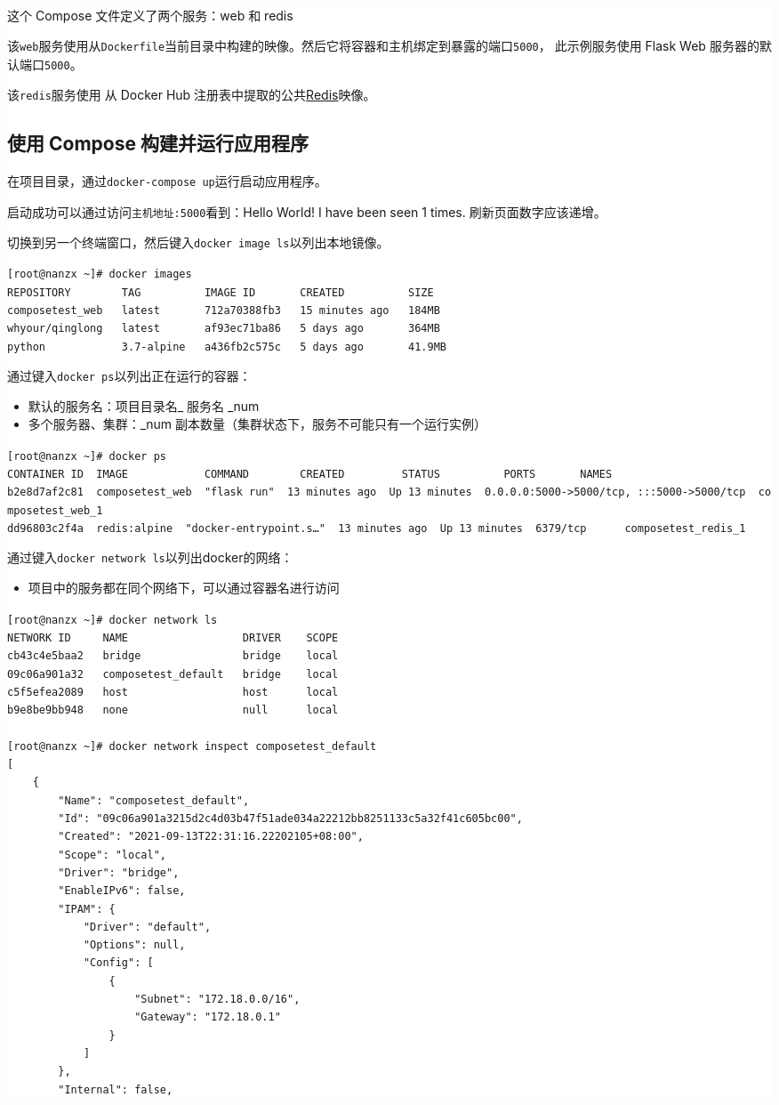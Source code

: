 这个 Compose 文件定义了两个服务：web 和 redis

该`web`服务使用从`Dockerfile`当前目录中构建的映像。然后它将容器和主机绑定到暴露的端口`5000`， 此示例服务使用 Flask Web 服务器的默认端口`5000`。

该`redis`服务使用 从 Docker Hub 注册表中提取的公共[Redis](https://registry.hub.docker.com/_/redis/)映像。



## 使用 Compose 构建并运行应用程序

在项目目录，通过`docker-compose up`运行启动应用程序。

启动成功可以通过访问`主机地址:5000`看到：Hello World! I have been seen 1 times. 刷新页面数字应该递增。

切换到另一个终端窗口，然后键入`docker image ls`以列出本地镜像。

```shell
[root@nanzx ~]# docker images
REPOSITORY        TAG          IMAGE ID       CREATED          SIZE
composetest_web   latest       712a70388fb3   15 minutes ago   184MB
whyour/qinglong   latest       af93ec71ba86   5 days ago       364MB
python            3.7-alpine   a436fb2c575c   5 days ago       41.9MB
```

通过键入`docker ps`以列出正在运行的容器：

- 默认的服务名：项目目录名_ 服务名 _num
- 多个服务器、集群：_num 副本数量（集群状态下，服务不可能只有一个运行实例）

```shell
[root@nanzx ~]# docker ps
CONTAINER ID  IMAGE    		   COMMAND  	  CREATED         STATUS          PORTS       NAMES
b2e8d7af2c81  composetest_web  "flask run"  13 minutes ago  Up 13 minutes  0.0.0.0:5000->5000/tcp, :::5000->5000/tcp  composetest_web_1
dd96803c2f4a  redis:alpine  "docker-entrypoint.s…"  13 minutes ago  Up 13 minutes  6379/tcp      composetest_redis_1
```

通过键入`docker network ls`以列出docker的网络：

- 项目中的服务都在同个网络下，可以通过容器名进行访问

```shell
[root@nanzx ~]# docker network ls
NETWORK ID     NAME                  DRIVER    SCOPE
cb43c4e5baa2   bridge                bridge    local
09c06a901a32   composetest_default   bridge    local
c5f5efea2089   host                  host      local
b9e8be9bb948   none                  null      local

[root@nanzx ~]# docker network inspect composetest_default
[
    {
        "Name": "composetest_default",
        "Id": "09c06a901a3215d2c4d03b47f51ade034a22212bb8251133c5a32f41c605bc00",
        "Created": "2021-09-13T22:31:16.22202105+08:00",
        "Scope": "local",
        "Driver": "bridge",
        "EnableIPv6": false,
        "IPAM": {
            "Driver": "default",
            "Options": null,
            "Config": [
                {
                    "Subnet": "172.18.0.0/16",
                    "Gateway": "172.18.0.1"
                }
            ]
        },
        "Internal": false,
```